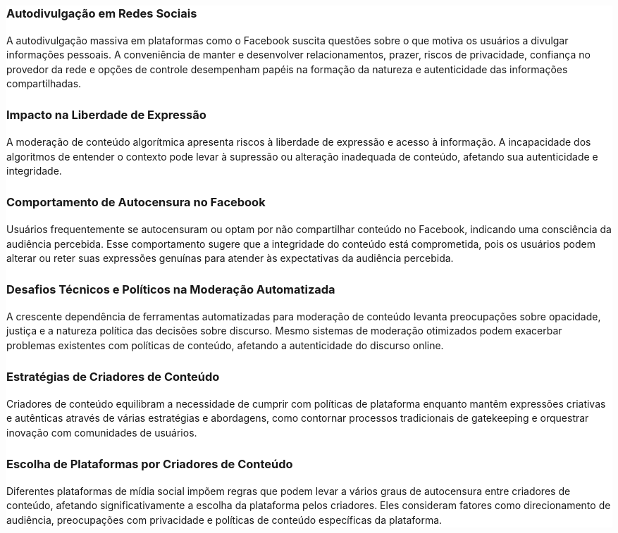 ### Autodivulgação em Redes Sociais
A autodivulgação massiva em plataformas como o Facebook suscita questões sobre o que motiva os usuários a divulgar informações pessoais. A conveniência de manter e desenvolver relacionamentos, prazer, riscos de privacidade, confiança no provedor da rede e opções de controle desempenham papéis na formação da natureza e autenticidade das informações compartilhadas.

### Impacto na Liberdade de Expressão
A moderação de conteúdo algorítmica apresenta riscos à liberdade de expressão e acesso à informação. A incapacidade dos algoritmos de entender o contexto pode levar à supressão ou alteração inadequada de conteúdo, afetando sua autenticidade e integridade.

### Comportamento de Autocensura no Facebook
Usuários frequentemente se autocensuram ou optam por não compartilhar conteúdo no Facebook, indicando uma consciência da audiência percebida. Esse comportamento sugere que a integridade do conteúdo está comprometida, pois os usuários podem alterar ou reter suas expressões genuínas para atender às expectativas da audiência percebida.

### Desafios Técnicos e Políticos na Moderação Automatizada
A crescente dependência de ferramentas automatizadas para moderação de conteúdo levanta preocupações sobre opacidade, justiça e a natureza política das decisões sobre discurso. Mesmo sistemas de moderação otimizados podem exacerbar problemas existentes com políticas de conteúdo, afetando a autenticidade do discurso online.

### Estratégias de Criadores de Conteúdo
Criadores de conteúdo equilibram a necessidade de cumprir com políticas de plataforma enquanto mantêm expressões criativas e autênticas através de várias estratégias e abordagens, como contornar processos tradicionais de gatekeeping e orquestrar inovação com comunidades de usuários.

### Escolha de Plataformas por Criadores de Conteúdo
Diferentes plataformas de mídia social impõem regras que podem levar a vários graus de autocensura entre criadores de conteúdo, afetando significativamente a escolha da plataforma pelos criadores. Eles consideram fatores como direcionamento de audiência, preocupações com privacidade e políticas de conteúdo específicas da plataforma.